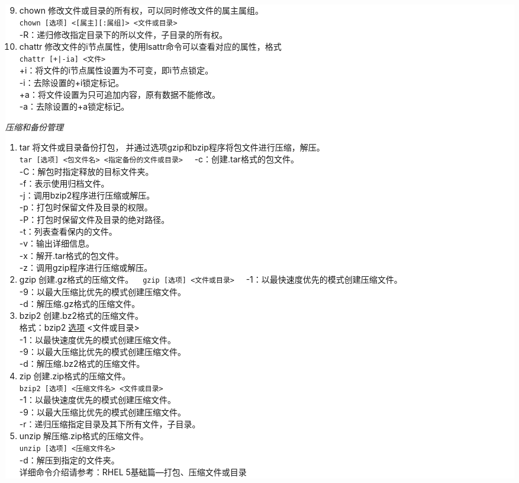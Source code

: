




9. chown
	修改文件或目录的所有权，可以同时修改文件的属主属组。     
	`chown [选项] <[属主][:属组]> <文件或目录>`      
	         -R：递归修改指定目录下的所以文件，子目录的所有权。
10. chattr
	修改文件的i节点属性，使用lsattr命令可以查看对应的属性，格式     
	`chattr [+|-ia] <文件>`      
	          +i：将文件的i节点属性设置为不可变，即i节点锁定。      
	          -i：去除设置的+i锁定标记。      
	          +a：将文件设置为只可追加内容，原有数据不能修改。      
	          -a：去除设置的+a锁定标记。      


*压缩和备份管理*     

1. tar
	将文件或目录备份打包，
	并通过选项gzip和bzip程序将包文件进行压缩，解压。      
	`tar [选项] <包文件名> <指定备份的文件或目录>`    
	-c：创建.tar格式的包文件。      
	-C：解包时指定释放的目标文件夹。      
	-f：表示使用归档文件。      
	-j：调用bzip2程序进行压缩或解压。      
	-p：打包时保留文件及目录的权限。      
	-P：打包时保留文件及目录的绝对路径。      
	-t：列表查看保内的文件。      
	-v：输出详细信息。      
	-x：解开.tar格式的包文件。      
	-z：调用gzip程序进行压缩或解压。
2. gzip
	创建.gz格式的压缩文件。   
	`gzip [选项] <文件或目录>`    
	-1：以最快速度优先的模式创建压缩文件。      
	-9：以最大压缩比优先的模式创建压缩文件。      
	-d：解压缩.gz格式的压缩文件。
3. bzip2
	创建.bz2格式的压缩文件。     
	格式：bzip2 [选项]() \<文件或目录\>      
	-1：以最快速度优先的模式创建压缩文件。      
	-9：以最大压缩比优先的模式创建压缩文件。      
	-d：解压缩.bz2格式的压缩文件。
4. zip
	创建.zip格式的压缩文件。     
	`bzip2 [选项] <压缩文件名> <文件或目录>`      
	-1：以最快速度优先的模式创建压缩文件。      
	-9：以最大压缩比优先的模式创建压缩文件。      
	-r：递归压缩指定目录及其下所有文件，子目录。
5. unzip
	解压缩.zip格式的压缩文件。     
	`unzip [选项] <压缩文件名>`      
	-d：解压到指定的文件夹。      
	详细命令介绍请参考：RHEL 5基础篇—打包、压缩文件或目录

